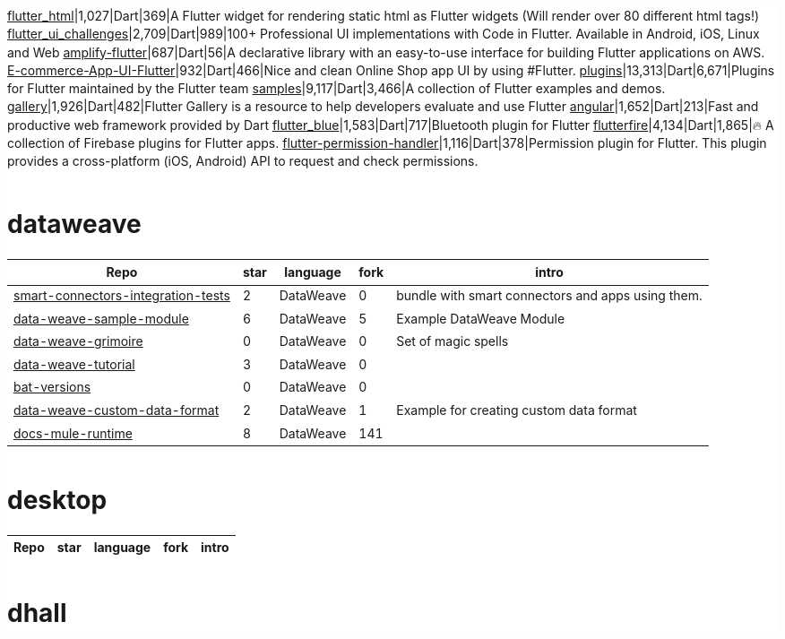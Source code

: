 [flutter_html](https://hub.fastgit.org//Sub6Resources/flutter_html)|1,027|Dart|369|A Flutter widget for rendering static html as Flutter widgets (Will render over 80 different html tags!)
[flutter_ui_challenges](https://hub.fastgit.org//lohanidamodar/flutter_ui_challenges)|2,709|Dart|989|100+ Professional UI implementations with Code in Flutter. Available in Android, iOS, Linux and Web
[amplify-flutter](https://hub.fastgit.org//aws-amplify/amplify-flutter)|687|Dart|56|A declarative library with an easy-to-use interface for building Flutter applications on AWS.
[E-commerce-App-UI-Flutter](https://hub.fastgit.org//abuanwar072/E-commerce-App-UI-Flutter)|932|Dart|466|Nice and clean Online Shop app UI by using #Flutter.
[plugins](https://hub.fastgit.org//flutter/plugins)|13,313|Dart|6,671|Plugins for Flutter maintained by the Flutter team
[samples](https://hub.fastgit.org//flutter/samples)|9,117|Dart|3,466|A collection of Flutter examples and demos.
[gallery](https://hub.fastgit.org//flutter/gallery)|1,926|Dart|482|Flutter Gallery is a resource to help developers evaluate and use Flutter
[angular](https://hub.fastgit.org//angulardart/angular)|1,652|Dart|213|Fast and productive web framework provided by Dart
[flutter_blue](https://hub.fastgit.org//pauldemarco/flutter_blue)|1,583|Dart|717|Bluetooth plugin for Flutter
[flutterfire](https://hub.fastgit.org//FirebaseExtended/flutterfire)|4,134|Dart|1,865|🔥 A collection of Firebase plugins for Flutter apps.
[flutter-permission-handler](https://hub.fastgit.org//Baseflow/flutter-permission-handler)|1,116|Dart|378|Permission plugin for Flutter. This plugin provides a cross-platform (iOS, Android) API to request and check permissions.


# dataweave

Repo|star|language|fork|intro
-|-|-|-|-
[smart-connectors-integration-tests](https://hub.fastgit.org//mulesoft-labs/smart-connectors-integration-tests)|2|DataWeave|0|bundle with smart connectors and apps using them.
[data-weave-sample-module](https://hub.fastgit.org//mulesoft-labs/data-weave-sample-module)|6|DataWeave|5|Example DataWeave Module
[data-weave-grimoire](https://hub.fastgit.org//mulesoft-labs/data-weave-grimoire)|0|DataWeave|0|Set of magic spells
[data-weave-tutorial](https://hub.fastgit.org//mulesoft-labs/data-weave-tutorial)|3|DataWeave|0|
[bat-versions](https://hub.fastgit.org//mulesoft-labs/bat-versions)|0|DataWeave|0|
[data-weave-custom-data-format](https://hub.fastgit.org//mulesoft-labs/data-weave-custom-data-format)|2|DataWeave|1|Example for creating custom data format
[docs-mule-runtime](https://hub.fastgit.org//mulesoft/docs-mule-runtime)|8|DataWeave|141|


# desktop

Repo|star|language|fork|intro
-|-|-|-|-



# dhall
